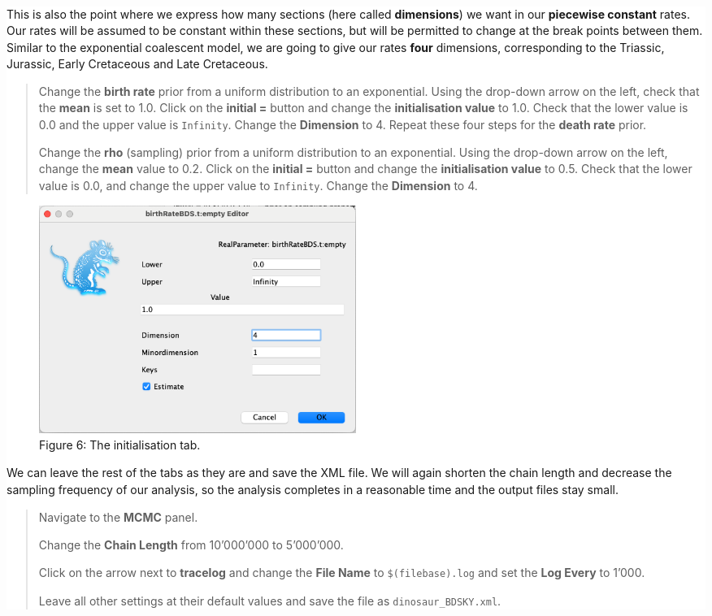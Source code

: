This is also the point where we express how many sections (here called **dimensions**) we want in our **piecewise constant** rates. Our rates will be assumed to be constant within these sections, but will be permitted to change at the break points between them. Similar to the exponential coalescent model, we are going to give our rates **four** dimensions, corresponding to the Triassic, Jurassic, Early Cretaceous and Late Cretaceous.

>Change the **birth rate** prior from a uniform distribution to an exponential. Using the drop-down arrow on the left, check that the **mean** is set to 1.0. Click on the **initial =** button and change the **initialisation value** to 1.0. Check that the lower value is 0.0 and the upper value is `Infinity`. Change the **Dimension** to 4. Repeat these four steps for the **death rate** prior.
>
>Change the **rho** (sampling) prior from a uniform distribution to an exponential. Using the drop-down arrow on the left, change the **mean** value to 0.2. Click on the **initial =** button and change the **initialisation value** to 0.5. Check that the lower value is 0.0, and change the upper value to `Infinity`. Change the **Dimension** to 4.
	
<figure>
	<a id="fig:6"></a>
	<img style="width:50%;" src="figures/FBD initialisation.png" alt="">
	<figcaption>Figure 6: The initialisation tab.</figcaption>
</figure>

We can leave the rest of the tabs as they are and save the XML file. We will again shorten the chain length and decrease the sampling frequency of our analysis, so the analysis completes in a reasonable time and the output files stay small.

>Navigate to the **MCMC** panel.
>
>Change the **Chain Length** from 10’000’000 to 5’000’000.
>
>Click on the arrow next to **tracelog** and change the **File Name** to `$(filebase).log` and set the **Log Every** to 1’000.
>
>Leave all other settings at their default values and save the file as `dinosaur_BDSKY.xml`.
